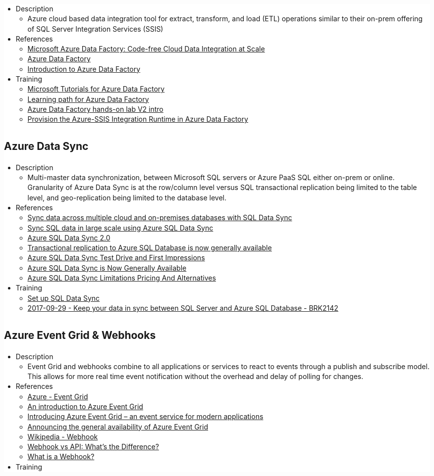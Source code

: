 * Description
  * Azure cloud based data integration tool for extract, transform, and load (ETL) operations similar to their on-prem offering of SQL Server Integration Services (SSIS)
* References
  * [Microsoft Azure Data Factory: Code-free Cloud Data Integration at Scale](https://azure.microsoft.com/en-us/resources/videos/microsoft-azure-data-factory-code-free-cloud-data-integration-at-scale/)
  * [Azure Data Factory](https://azure.microsoft.com/en-us/services/data-factory/)
  * [Introduction to Azure Data Factory](https://docs.microsoft.com/en-us/azure/data-factory/introduction)
* Training
  * [Microsoft Tutorials for Azure Data Factory](https://docs.microsoft.com/en-us/azure/data-factory/)
  * [Learning path for Azure Data Factory](https://azure.microsoft.com/en-us/documentation/learning-paths/data-factory/)
  * [Azure Data Factory hands-on lab V2 intro](https://azure.microsoft.com/en-us/resources/videos/azure-data-factory-hands-on-lab/)
  * [Provision the Azure-SSIS Integration Runtime in Azure Data Factory](https://docs.microsoft.com/en-us/azure/data-factory/tutorial-deploy-ssis-packages-azure)

## Azure Data Sync

* Description
  * Multi-master data synchronization, between Microsoft SQL servers  or Azure PaaS SQL either on-prem or online.  Granularity of Azure Data Sync is at the row/column level versus SQL transactional replication being limited to the table level, and geo-replication being limited to the database level.
* References
  * [Sync data across multiple cloud and on-premises databases with SQL Data Sync](https://docs.microsoft.com/en-us/azure/sql-database/sql-database-sync-data)
  * [Sync SQL data in large scale using Azure SQL Data Sync](https://azure.microsoft.com/en-us/blog/sync-sql-data-in-large-scale-using-azure-sql-data-sync/)
  * [Azure SQL Data Sync 2.0](https://www.jamesserra.com/archive/2017/07/azure-sql-data-sync-2-0/)
  * [Transactional replication to Azure SQL Database is now generally available](https://azure.microsoft.com/en-us/blog/transactional-replication-to-azure-sql-database-is-now-generally-available/)
  * [Azure SQL Data Sync Test Drive and First Impressions](https://blogs.msdn.microsoft.com/igorpag/2017/07/06/azure-sql-data-sync-test-drive-and-first-impressions/)
  * [Azure SQL Data Sync is Now Generally Available](https://www.swc.com/blog/cloud/azure-sql-data-sync-is-now-generally-available)
  * [Azure SQL Data Sync Limitations Pricing And Alternatives](https://www.gigxp.com/azure-sql-data-sync-limitations-pricing/)
* Training
  * [Set up SQL Data Sync](https://docs.microsoft.com/en-us/azure/sql-database/sql-database-get-started-sql-data-sync)
  * [2017-09-29 - Keep your data in sync between SQL Server and Azure SQL Database - BRK2142](https://www.youtube.com/watch?v=7Qt6zdMznCU)

## Azure Event Grid & Webhooks

* Description
  * Event Grid and webhooks combine to all applications or services to react to events through a publish and subscribe model.  This allows for more real time event notification without the overhead and delay of polling for changes.
* References
  * [Azure - Event Grid](https://azure.microsoft.com/en-us/services/event-grid/)
  * [An introduction to Azure Event Grid](https://docs.microsoft.com/en-us/azure/event-grid/overview)
  * [Introducing Azure Event Grid – an event service for modern applications](https://azure.microsoft.com/en-us/blog/introducing-azure-event-grid-an-event-service-for-modern-applications/)
  * [Announcing the general availability of Azure Event Grid](https://azure.microsoft.com/en-us/blog/announcing-the-general-availability-of-azure-event-grid/)
  * [Wikipedia - Webhook](https://en.wikipedia.org/wiki/Webhook)
  * [Webhook vs API: What’s the Difference?](https://buttercms.com/blog/webhook-vs-api-whats-the-difference)
  * [What is a Webhook?](https://codeburst.io/what-are-webhooks-b04ec2bf9ca2)
* Training